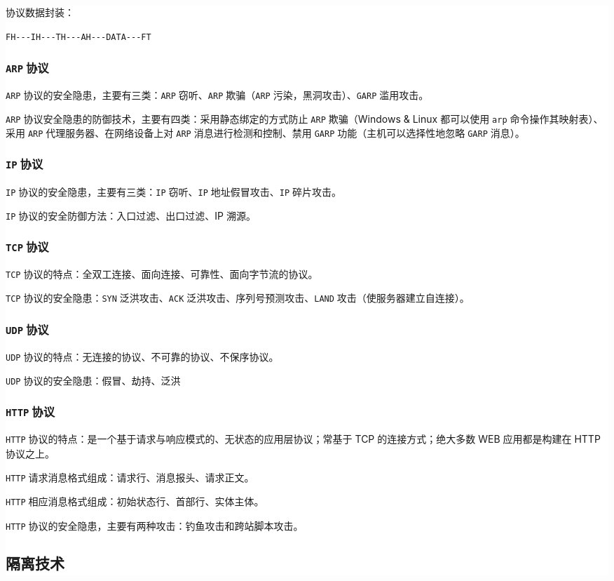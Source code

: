 协议数据封装：

```
FH---IH---TH---AH---DATA---FT
```

### `ARP` 协议

`ARP` 协议的安全隐患，主要有三类：`ARP` 窃听、`ARP` 欺骗（`ARP` 污染，黑洞攻击）、`GARP` 滥用攻击。

`ARP` 协议安全隐患的防御技术，主要有四类：采用静态绑定的方式防止 `ARP` 欺骗（Windows & Linux 都可以使用 `arp` 命令操作其映射表）、采用 `ARP` 代理服务器、在网络设备上对 `ARP` 消息进行检测和控制、禁用 `GARP` 功能（主机可以选择性地忽略 `GARP` 消息）。

### `IP` 协议

`IP` 协议的安全隐患，主要有三类：`IP` 窃听、`IP` 地址假冒攻击、`IP` 碎片攻击。

`IP` 协议的安全防御方法：入口过滤、出口过滤、IP 溯源。

### `TCP` 协议

`TCP` 协议的特点：全双工连接、面向连接、可靠性、面向字节流的协议。

`TCP` 协议的安全隐患：`SYN` 泛洪攻击、`ACK` 泛洪攻击、序列号预测攻击、`LAND` 攻击（使服务器建立自连接）。

### `UDP` 协议

`UDP` 协议的特点：无连接的协议、不可靠的协议、不保序协议。

`UDP` 协议的安全隐患：假冒、劫持、泛洪

### `HTTP` 协议

`HTTP` 协议的特点：是一个基于请求与响应模式的、无状态的应用层协议；常基于 TCP 的连接方式；绝大多数 WEB 应用都是构建在 HTTP 协议之上。

`HTTP` 请求消息格式组成：请求行、消息报头、请求正文。

`HTTP` 相应消息格式组成：初始状态行、首部行、实体主体。

`HTTP` 协议的安全隐患，主要有两种攻击：钓鱼攻击和跨站脚本攻击。

## 隔离技术

